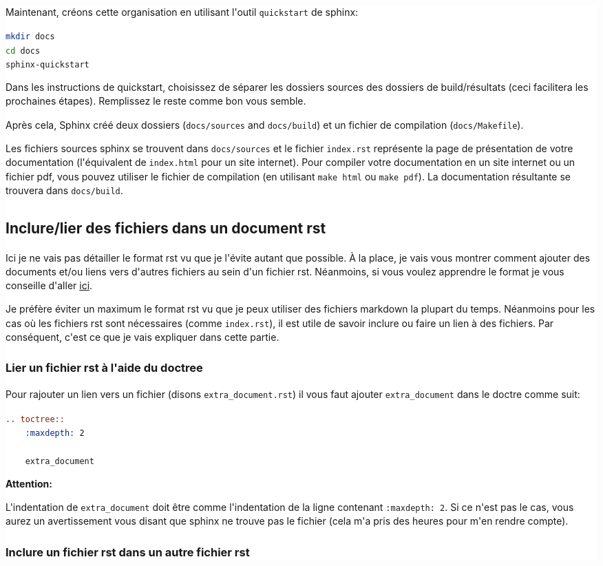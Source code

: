 Maintenant, créons cette organisation en utilisant l'outil `quickstart` de sphinx:

```bash
mkdir docs
cd docs
sphinx-quickstart
```

Dans les instructions de quickstart, choisissez de séparer les dossiers sources des dossiers de build/résultats (ceci facilitera les prochaines étapes).
Remplissez le reste comme bon vous semble.

Après cela, Sphinx créé deux dossiers (`docs/sources` and `docs/build`) et un fichier de compilation (`docs/Makefile`).

Les fichiers sources sphinx se trouvent dans `docs/sources` et le fichier `index.rst` représente la page de présentation de votre documentation (l'équivalent de `index.html` pour un site internet).
Pour compiler votre documentation en un site internet ou un fichier pdf, vous pouvez utiliser le fichier de compilation (en utilisant `make html` ou `make pdf`).
La documentation résultante se trouvera dans `docs/build`.

## Inclure/lier des fichiers dans un document rst

Ici je ne vais pas détailler le format rst vu que je l'évite autant que possible.
À la place, je vais vous montrer comment ajouter des documents et/ou liens vers d'autres fichiers au sein d'un fichier rst.
Néanmoins, si vous voulez apprendre le format je vous conseille d'aller [ici](https://www.sphinx-doc.org/en/master/usage/restructuredtext/basics.html).

Je préfère éviter un maximum le format rst vu que je peux utiliser des fichiers markdown la plupart du temps.
Néanmoins pour les cas où les fichiers rst sont nécessaires (comme `index.rst`), il est utile de savoir inclure ou faire un lien à des fichiers.
Par conséquent, c'est ce que je vais expliquer dans cette partie.

### Lier un fichier rst à l'aide du doctree

Pour rajouter un lien vers un fichier (disons `extra_document.rst`) il vous faut ajouter `extra_document` dans le doctre comme suit:

```rst
.. toctree::
    :maxdepth: 2

    extra_document
```

**Attention:**

L'indentation de `extra_document` doit être comme l'indentation de la ligne contenant `:maxdepth: 2`.
Si ce n'est pas le cas, vous aurez un avertissement vous disant que sphinx ne trouve pas le fichier (cela m'a pris des heures pour m'en rendre compte).

### Inclure un fichier rst dans un autre fichier rst
